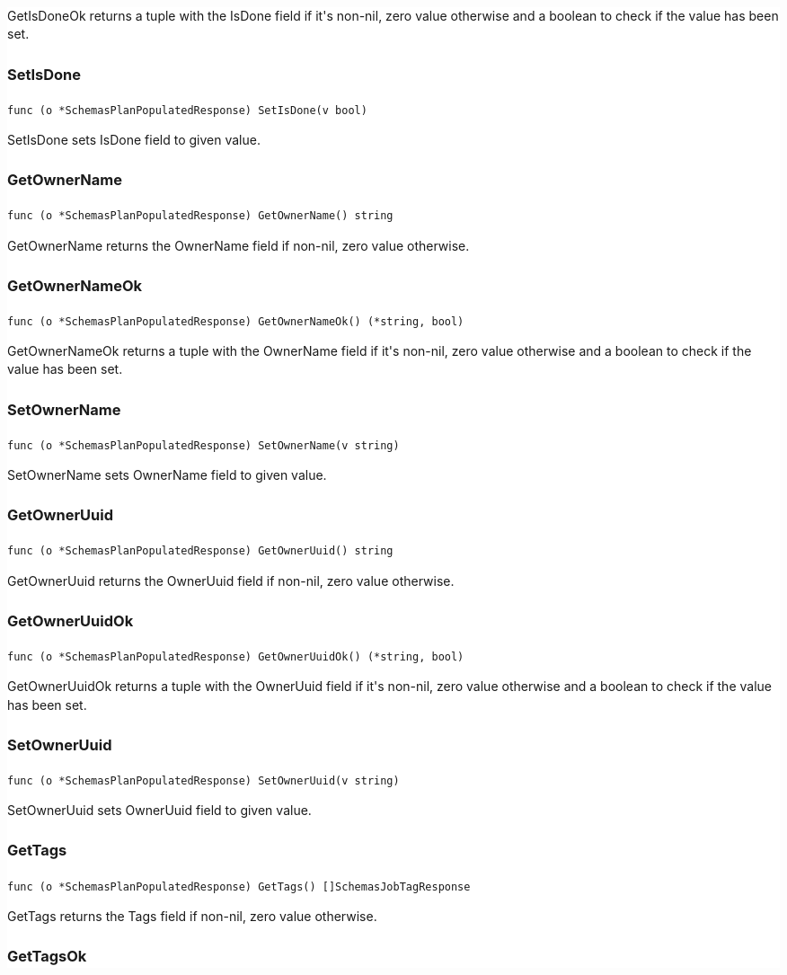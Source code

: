 GetIsDoneOk returns a tuple with the IsDone field if it's non-nil, zero value otherwise
and a boolean to check if the value has been set.

### SetIsDone

`func (o *SchemasPlanPopulatedResponse) SetIsDone(v bool)`

SetIsDone sets IsDone field to given value.


### GetOwnerName

`func (o *SchemasPlanPopulatedResponse) GetOwnerName() string`

GetOwnerName returns the OwnerName field if non-nil, zero value otherwise.

### GetOwnerNameOk

`func (o *SchemasPlanPopulatedResponse) GetOwnerNameOk() (*string, bool)`

GetOwnerNameOk returns a tuple with the OwnerName field if it's non-nil, zero value otherwise
and a boolean to check if the value has been set.

### SetOwnerName

`func (o *SchemasPlanPopulatedResponse) SetOwnerName(v string)`

SetOwnerName sets OwnerName field to given value.


### GetOwnerUuid

`func (o *SchemasPlanPopulatedResponse) GetOwnerUuid() string`

GetOwnerUuid returns the OwnerUuid field if non-nil, zero value otherwise.

### GetOwnerUuidOk

`func (o *SchemasPlanPopulatedResponse) GetOwnerUuidOk() (*string, bool)`

GetOwnerUuidOk returns a tuple with the OwnerUuid field if it's non-nil, zero value otherwise
and a boolean to check if the value has been set.

### SetOwnerUuid

`func (o *SchemasPlanPopulatedResponse) SetOwnerUuid(v string)`

SetOwnerUuid sets OwnerUuid field to given value.


### GetTags

`func (o *SchemasPlanPopulatedResponse) GetTags() []SchemasJobTagResponse`

GetTags returns the Tags field if non-nil, zero value otherwise.

### GetTagsOk
